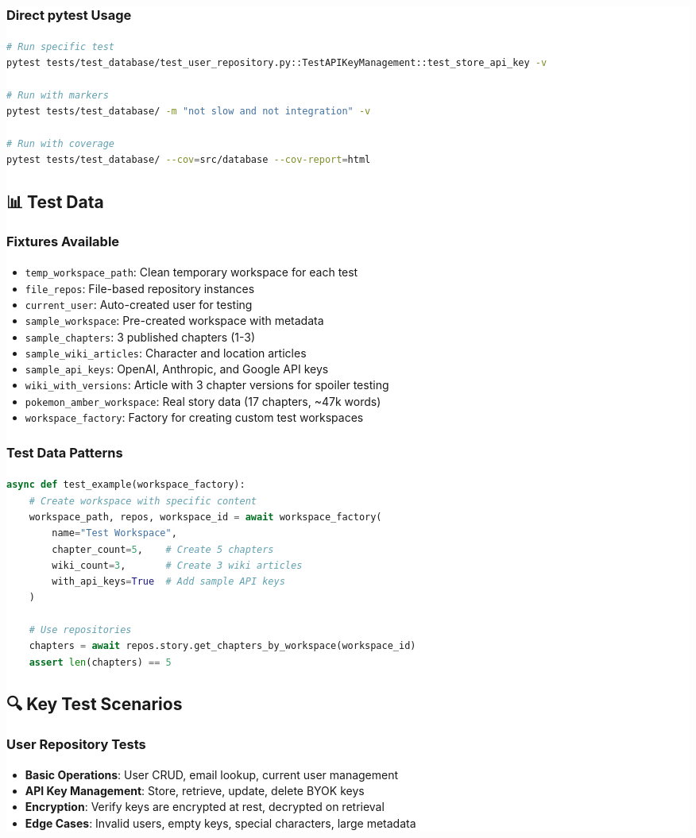 ### Direct pytest Usage
```bash
# Run specific test
pytest tests/test_database/test_user_repository.py::TestAPIKeyManagement::test_store_api_key -v

# Run with markers
pytest tests/test_database/ -m "not slow and not integration" -v

# Run with coverage
pytest tests/test_database/ --cov=src/database --cov-report=html
```

## 📊 Test Data

### Fixtures Available
- `temp_workspace_path`: Clean temporary workspace for each test
- `file_repos`: File-based repository instances
- `current_user`: Auto-created user for testing
- `sample_workspace`: Pre-created workspace with metadata
- `sample_chapters`: 3 published chapters (1-3)
- `sample_wiki_articles`: Character and location articles
- `sample_api_keys`: OpenAI, Anthropic, and Google API keys
- `wiki_with_versions`: Article with 3 chapter versions for spoiler testing
- `pokemon_amber_workspace`: Real story data (17 chapters, ~47k words)
- `workspace_factory`: Factory for creating custom test workspaces

### Test Data Patterns
```python
async def test_example(workspace_factory):
    # Create workspace with specific content
    workspace_path, repos, workspace_id = await workspace_factory(
        name="Test Workspace",
        chapter_count=5,    # Create 5 chapters
        wiki_count=3,       # Create 3 wiki articles  
        with_api_keys=True  # Add sample API keys
    )
    
    # Use repositories
    chapters = await repos.story.get_chapters_by_workspace(workspace_id)
    assert len(chapters) == 5
```

## 🔍 Key Test Scenarios

### User Repository Tests
- **Basic Operations**: User CRUD, email lookup, current user management
- **API Key Management**: Store, retrieve, update, delete BYOK keys
- **Encryption**: Verify keys are encrypted at rest, decrypted on retrieval
- **Edge Cases**: Invalid users, empty keys, special characters, large metadata
